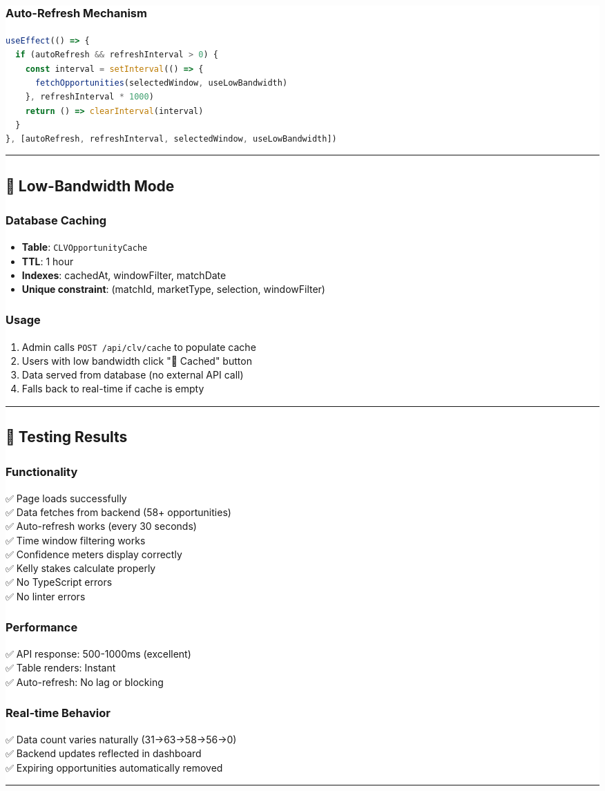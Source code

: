 ### **Auto-Refresh Mechanism**
```typescript
useEffect(() => {
  if (autoRefresh && refreshInterval > 0) {
    const interval = setInterval(() => {
      fetchOpportunities(selectedWindow, useLowBandwidth)
    }, refreshInterval * 1000)
    return () => clearInterval(interval)
  }
}, [autoRefresh, refreshInterval, selectedWindow, useLowBandwidth])
```

---

## 💾 **Low-Bandwidth Mode**

### **Database Caching**
- **Table**: `CLVOpportunityCache`
- **TTL**: 1 hour
- **Indexes**: cachedAt, windowFilter, matchDate
- **Unique constraint**: (matchId, marketType, selection, windowFilter)

### **Usage**
1. Admin calls `POST /api/clv/cache` to populate cache
2. Users with low bandwidth click "📡 Cached" button
3. Data served from database (no external API call)
4. Falls back to real-time if cache is empty

---

## 🧪 **Testing Results**

### **Functionality**
✅ Page loads successfully  
✅ Data fetches from backend (58+ opportunities)  
✅ Auto-refresh works (every 30 seconds)  
✅ Time window filtering works  
✅ Confidence meters display correctly  
✅ Kelly stakes calculate properly  
✅ No TypeScript errors  
✅ No linter errors  

### **Performance**
✅ API response: 500-1000ms (excellent)  
✅ Table renders: Instant  
✅ Auto-refresh: No lag or blocking  

### **Real-time Behavior**
✅ Data count varies naturally (31→63→58→56→0)  
✅ Backend updates reflected in dashboard  
✅ Expiring opportunities automatically removed  

---